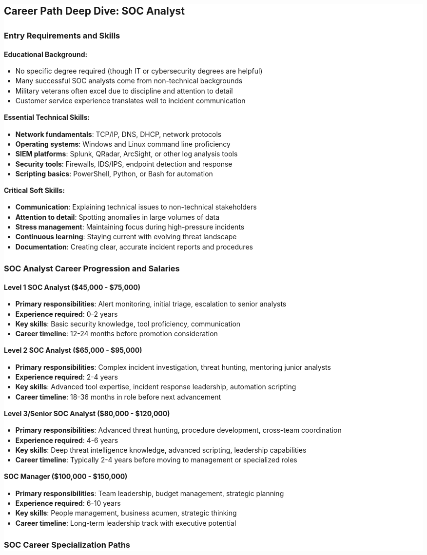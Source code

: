 ## Career Path Deep Dive: SOC Analyst

### Entry Requirements and Skills

**Educational Background:**
- No specific degree required (though IT or cybersecurity degrees are helpful)
- Many successful SOC analysts come from non-technical backgrounds
- Military veterans often excel due to discipline and attention to detail
- Customer service experience translates well to incident communication

**Essential Technical Skills:**
- **Network fundamentals**: TCP/IP, DNS, DHCP, network protocols
- **Operating systems**: Windows and Linux command line proficiency
- **SIEM platforms**: Splunk, QRadar, ArcSight, or other log analysis tools
- **Security tools**: Firewalls, IDS/IPS, endpoint detection and response
- **Scripting basics**: PowerShell, Python, or Bash for automation

**Critical Soft Skills:**
- **Communication**: Explaining technical issues to non-technical stakeholders
- **Attention to detail**: Spotting anomalies in large volumes of data
- **Stress management**: Maintaining focus during high-pressure incidents
- **Continuous learning**: Staying current with evolving threat landscape
- **Documentation**: Creating clear, accurate incident reports and procedures

### SOC Analyst Career Progression and Salaries

**Level 1 SOC Analyst ($45,000 - $75,000)**
- **Primary responsibilities**: Alert monitoring, initial triage, escalation to senior analysts
- **Experience required**: 0-2 years
- **Key skills**: Basic security knowledge, tool proficiency, communication
- **Career timeline**: 12-24 months before promotion consideration

**Level 2 SOC Analyst ($65,000 - $95,000)**
- **Primary responsibilities**: Complex incident investigation, threat hunting, mentoring junior analysts
- **Experience required**: 2-4 years
- **Key skills**: Advanced tool expertise, incident response leadership, automation scripting
- **Career timeline**: 18-36 months in role before next advancement

**Level 3/Senior SOC Analyst ($80,000 - $120,000)**
- **Primary responsibilities**: Advanced threat hunting, procedure development, cross-team coordination
- **Experience required**: 4-6 years
- **Key skills**: Deep threat intelligence knowledge, advanced scripting, leadership capabilities
- **Career timeline**: Typically 2-4 years before moving to management or specialized roles

**SOC Manager ($100,000 - $150,000)**
- **Primary responsibilities**: Team leadership, budget management, strategic planning
- **Experience required**: 6-10 years
- **Key skills**: People management, business acumen, strategic thinking
- **Career timeline**: Long-term leadership track with executive potential

### SOC Career Specialization Paths
